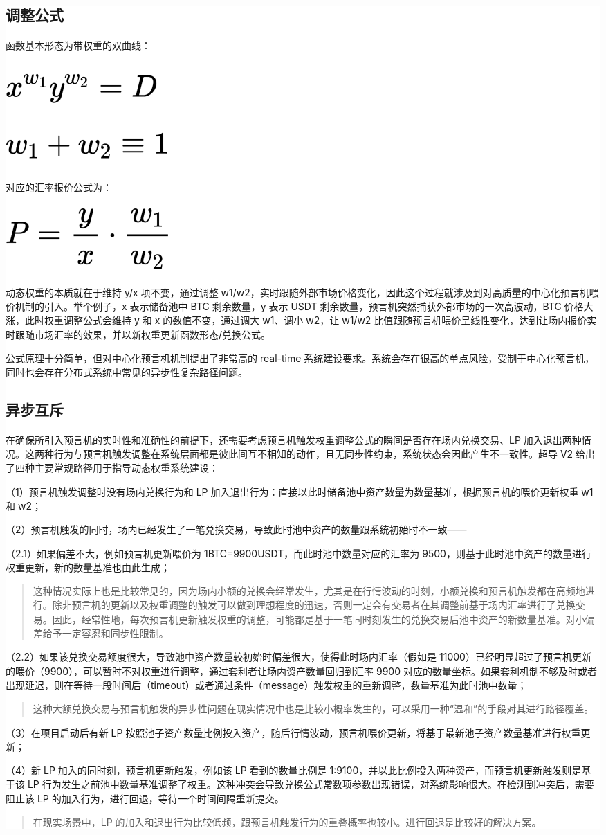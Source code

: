 ## **调整公式**

函数基本形态为带权重的双曲线：

![](/images/6/image14.png)

![](/images/6/image15.png)

对应的汇率报价公式为：

![](/images/6/image16.png)

动态权重的本质就在于维持 y/x 项不变，通过调整 w1/w2，实时跟随外部市场价格变化，因此这个过程就涉及到对高质量的中心化预言机喂价机制的引入。举个例子，x 表示储备池中 BTC 剩余数量，y 表示 USDT 剩余数量，预言机突然捕获外部市场的一次高波动，BTC 价格大涨，此时权重调整公式会维持 y 和 x 的数值不变，通过调大 w1、调小 w2，让 w1/w2 比值跟随预言机喂价呈线性变化，达到让场内报价实时跟随市场汇率的效果，并以新权重更新函数形态/兑换公式。

公式原理十分简单，但对中心化预言机机制提出了非常高的 real-time 系统建设要求。系统会存在很高的单点风险，受制于中心化预言机，同时也会存在分布式系统中常见的异步性复杂路径问题。

## **异步互斥**

在确保所引入预言机的实时性和准确性的前提下，还需要考虑预言机触发权重调整公式的瞬间是否存在场内兑换交易、LP 加入退出两种情况。这两种行为与预言机触发调整在系统层面都是彼此间互不相知的动作，且无同步性约束，系统状态会因此产生不一致性。超导 V2 给出了四种主要常规路径用于指导动态权重系统建设：

（1）预言机触发调整时没有场内兑换行为和 LP 加入退出行为：直接以此时储备池中资产数量为数量基准，根据预言机的喂价更新权重 w1 和 w2；

（2）预言机触发的同时，场内已经发生了一笔兑换交易，导致此时池中资产的数量跟系统初始时不一致——

（2.1）如果偏差不大，例如预言机更新喂价为 1BTC=9900USDT，而此时池中数量对应的汇率为 9500，则基于此时池中资产的数量进行权重更新，新的数量基准也由此生成；

>这种情况实际上也是比较常见的，因为场内小额的兑换会经常发生，尤其是在行情波动的时刻，小额兑换和预言机触发都在高频地进行。除非预言机的更新以及权重调整的触发可以做到理想程度的迅速，否则一定会有交易者在其调整前基于场内汇率进行了兑换交易。因此，经常性地，每次预言机更新触发权重的调整，可能都是基于一笔同时刻发生的兑换交易后池中资产的新数量基准。对小偏差给予一定容忍和同步性限制。

（2.2）如果该兑换交易额度很大，导致池中资产数量较初始时偏差很大，使得此时场内汇率（假如是 11000）已经明显超过了预言机更新的喂价（9900），可以暂时不对权重进行调整，通过套利者让场内资产数量回归到汇率 9900 对应的数量坐标。如果套利机制不够及时或者出现延迟，则在等待一段时间后（timeout）或者通过条件（message）触发权重的重新调整，数量基准为此时池中数量；

>这种大额兑换交易与预言机触发的异步性问题在现实情况中也是比较小概率发生的，可以采用一种“温和”的手段对其进行路径覆盖。

（3）在项目启动后有新 LP 按照池子资产数量比例投入资产，随后行情波动，预言机喂价更新，将基于最新池子资产数量基准进行权重更新；

（4）新 LP 加入的同时刻，预言机更新触发，例如该 LP 看到的数量比例是 1:9100，并以此比例投入两种资产，而预言机更新触发则是基于该 LP 行为发生之前池中数量基准调整了权重。这种冲突会导致兑换公式常数项参数出现错误，对系统影响很大。在检测到冲突后，需要阻止该 LP 的加入行为，进行回退，等待一个时间间隔重新提交。

>在现实场景中，LP 的加入和退出行为比较低频，跟预言机触发行为的重叠概率也较小。进行回退是比较好的解决方案。
